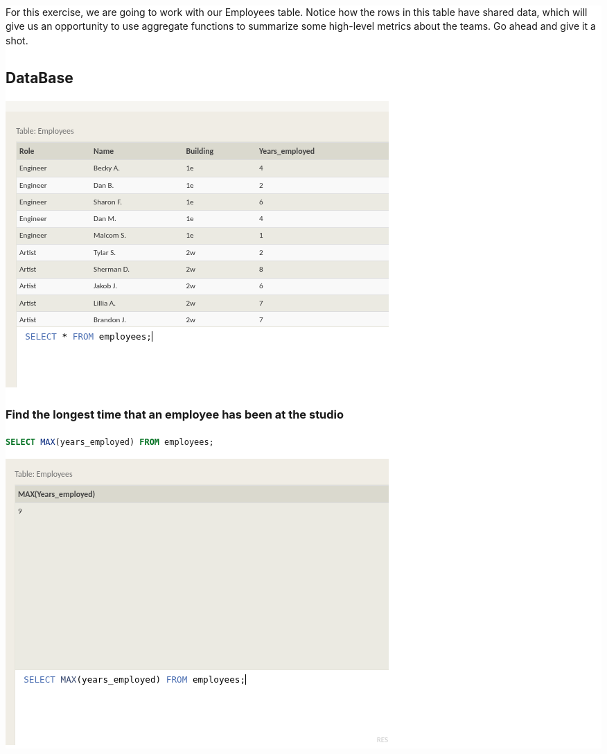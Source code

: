 For this exercise, we are going to work with our Employees table. Notice how the rows in this table have shared data, which will give us an opportunity to use aggregate functions to summarize some high-level metrics about the teams. Go ahead and give it a shot.

## DataBase

![alt text](image-26.png)

### Find the longest time that an employee has been at the studio

```sql
SELECT MAX(years_employed) FROM employees;
```

![alt text](image-27.png)
